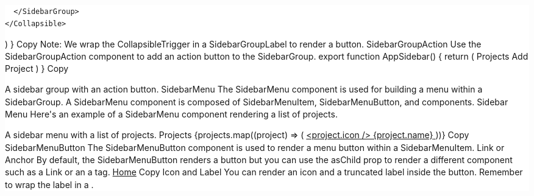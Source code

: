       </SidebarGroup>
    </Collapsible>
  )
}
Copy
Note: We wrap the CollapsibleTrigger in a SidebarGroupLabel to render a button.
SidebarGroupAction
Use the SidebarGroupAction component to add an action button to the SidebarGroup.
export function AppSidebar() {
  return (
    <SidebarGroup>
      <SidebarGroupLabel asChild>Projects</SidebarGroupLabel>
      <SidebarGroupAction title="Add Project">
        <Plus /> <span className="sr-only">Add Project</span>
      </SidebarGroupAction>
      <SidebarGroupContent />
    </SidebarGroup>
  )
}
Copy

A sidebar group with an action button.
SidebarMenu
The SidebarMenu component is used for building a menu within a SidebarGroup.
A SidebarMenu component is composed of SidebarMenuItem, SidebarMenuButton, <SidebarMenuAction /> and <SidebarMenuSub /> components.
Sidebar Menu
Here's an example of a SidebarMenu component rendering a list of projects.

A sidebar menu with a list of projects.
<Sidebar>
  <SidebarContent>
    <SidebarGroup>
      <SidebarGroupLabel>Projects</SidebarGroupLabel>
      <SidebarGroupContent>
        <SidebarMenu>
          {projects.map((project) => (
            <SidebarMenuItem key={project.name}>
              <SidebarMenuButton asChild>
                <a href={project.url}>
                  <project.icon />
                  <span>{project.name}</span>
                </a>
              </SidebarMenuButton>
            </SidebarMenuItem>
          ))}
        </SidebarMenu>
      </SidebarGroupContent>
    </SidebarGroup>
  </SidebarContent>
</Sidebar>
Copy
SidebarMenuButton
The SidebarMenuButton component is used to render a menu button within a SidebarMenuItem.
Link or Anchor
By default, the SidebarMenuButton renders a button but you can use the asChild prop to render a different component such as a Link or an a tag.
<SidebarMenuButton asChild>
  <a href="#">Home</a>
</SidebarMenuButton>
Copy
Icon and Label
You can render an icon and a truncated label inside the button. Remember to wrap the label in a <span>.